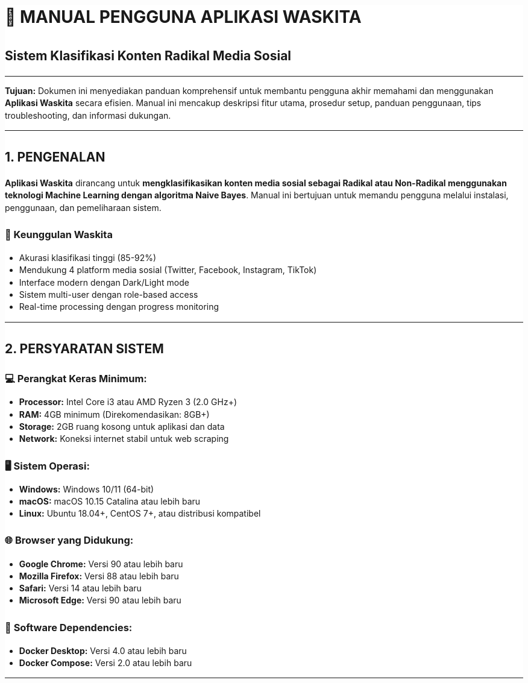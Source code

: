 # 📖 MANUAL PENGGUNA APLIKASI WASKITA
## Sistem Klasifikasi Konten Radikal Media Sosial

---

**Tujuan:** Dokumen ini menyediakan panduan komprehensif untuk membantu pengguna akhir memahami dan menggunakan **Aplikasi Waskita** secara efisien. Manual ini mencakup deskripsi fitur utama, prosedur setup, panduan penggunaan, tips troubleshooting, dan informasi dukungan.

---

## 1. PENGENALAN

**Aplikasi Waskita** dirancang untuk **mengklasifikasikan konten media sosial sebagai Radikal atau Non-Radikal menggunakan teknologi Machine Learning dengan algoritma Naive Bayes**. Manual ini bertujuan untuk memandu pengguna melalui instalasi, penggunaan, dan pemeliharaan sistem.

### 🎯 Keunggulan Waskita
- Akurasi klasifikasi tinggi (85-92%)
- Mendukung 4 platform media sosial (Twitter, Facebook, Instagram, TikTok)
- Interface modern dengan Dark/Light mode
- Sistem multi-user dengan role-based access
- Real-time processing dengan progress monitoring

---

## 2. PERSYARATAN SISTEM

### 💻 **Perangkat Keras Minimum:**
- **Processor:** Intel Core i3 atau AMD Ryzen 3 (2.0 GHz+)
- **RAM:** 4GB minimum (Direkomendasikan: 8GB+)
- **Storage:** 2GB ruang kosong untuk aplikasi dan data
- **Network:** Koneksi internet stabil untuk web scraping

### 🖥️ **Sistem Operasi:**
- **Windows:** Windows 10/11 (64-bit)
- **macOS:** macOS 10.15 Catalina atau lebih baru
- **Linux:** Ubuntu 18.04+, CentOS 7+, atau distribusi kompatibel

### 🌐 **Browser yang Didukung:**
- **Google Chrome:** Versi 90 atau lebih baru
- **Mozilla Firefox:** Versi 88 atau lebih baru
- **Safari:** Versi 14 atau lebih baru
- **Microsoft Edge:** Versi 90 atau lebih baru

### 🐳 **Software Dependencies:**
- **Docker Desktop:** Versi 4.0 atau lebih baru
- **Docker Compose:** Versi 2.0 atau lebih baru

---